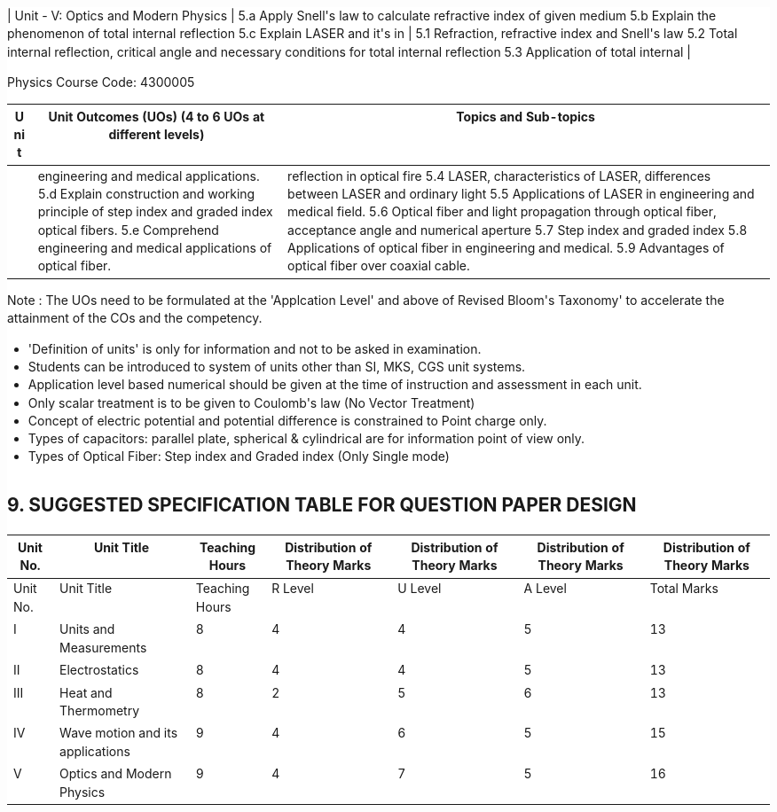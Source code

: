 | Unit - V:   Optics and  Modern  Physics        | 5.a  Apply Snell's law to calculate  refractive index of given  medium                                        5.b Explain the phenomenon of  total internal reflection   5.c Explain LASER and it's in                                                                                                                                                                                                                                                                                                                                                              | 5.1 Refraction, refractive index and  Snell's law  5.2 Total internal reflection, critical  angle and necessary conditions for  total internal reflection  5.3 Application of total internal                                                                                                                                                                                                                                                                                                                                                                                                                                                                                                                                |

Physics                                                                                                                                                                                 Course Code: 4300005

| Unit   | Unit Outcomes (UOs)   (4 to 6 UOs at different levels)                                                                                                                                                             | Topics and Sub-topics                                                                                                                                                                                                                                                                                                                                                                                                                            |
|--------|--------------------------------------------------------------------------------------------------------------------------------------------------------------------------------------------------------------------|--------------------------------------------------------------------------------------------------------------------------------------------------------------------------------------------------------------------------------------------------------------------------------------------------------------------------------------------------------------------------------------------------------------------------------------------------|
|        | engineering and medical  applications.   5.d Explain construction and  working principle of step  index and graded index  optical fibers.  5.e Comprehend engineering  and medical applications of  optical fiber. | reflection in optical fire  5.4 LASER, characteristics of LASER,  differences between LASER and  ordinary light  5.5 Applications of LASER in engineering  and medical field.  5.6 Optical fiber and light propagation  through optical fiber, acceptance  angle and numerical aperture  5.7 Step index and graded index   5.8 Applications of optical fiber in  engineering and medical.   5.9 Advantages of optical fiber over  coaxial cable. |

Note : The UOs need to be formulated at the 'Applcation Level' and above of Revised Bloom's Taxonomy' to accelerate the attainment of the COs and the competency.

- 'Definition of units' is only for information and not to be asked in examination.
- Students can be introduced to system of units other than SI, MKS, CGS   unit systems.
- Application level based numerical should be given at the time of instruction and assessment in each unit.
- Only scalar treatment is to be given to Coulomb's law (No Vector Treatment)
- Concept of electric potential and potential difference is constrained to Point charge only.
- Types of capacitors: parallel plate, spherical &amp; cylindrical are for information point of view only.
- Types of Optical Fiber: Step index and Graded index (Only Single mode)

## 9. SUGGESTED SPECIFICATION TABLE FOR QUESTION PAPER DESIGN

| Unit  No.   | Unit Title                       | Teaching  Hours   | Distribution of Theory Marks   | Distribution of Theory Marks   | Distribution of Theory Marks   | Distribution of Theory Marks   |
|-------------|----------------------------------|-------------------|--------------------------------|--------------------------------|--------------------------------|--------------------------------|
| Unit  No.   | Unit Title                       | Teaching  Hours   | R  Level                       | U  Level                       | A  Level                       | Total  Marks                   |
| I           | Units and Measurements           | 8                 | 4                              | 4                              | 5                              | 13                             |
| II          | Electrostatics                   | 8                 | 4                              | 4                              | 5                              | 13                             |
| III         | Heat and Thermometry             | 8                 | 2                              | 5                              | 6                              | 13                             |
| IV          | Wave motion and its applications | 9                 | 4                              | 6                              | 5                              | 15                             |
| V           | Optics and Modern Physics        | 9                 | 4                              | 7                              | 5                              | 16                             |